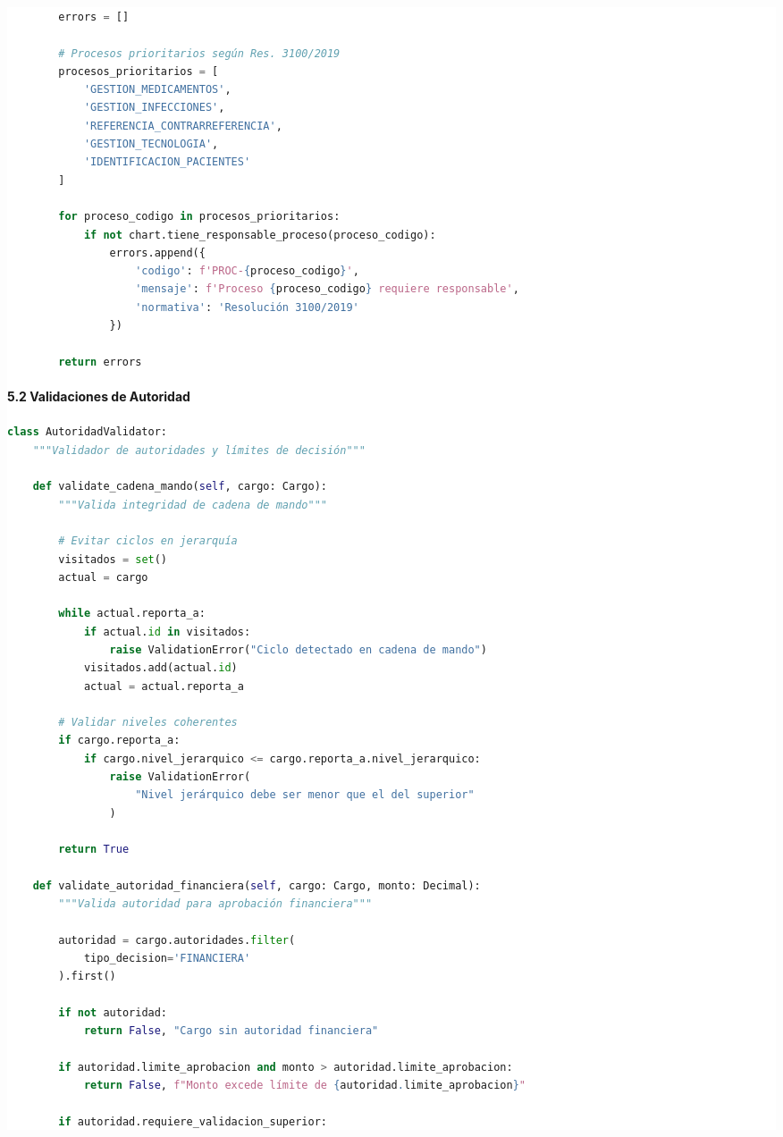 ```python
        errors = []
        
        # Procesos prioritarios según Res. 3100/2019
        procesos_prioritarios = [
            'GESTION_MEDICAMENTOS',
            'GESTION_INFECCIONES',
            'REFERENCIA_CONTRARREFERENCIA',
            'GESTION_TECNOLOGIA',
            'IDENTIFICACION_PACIENTES'
        ]
        
        for proceso_codigo in procesos_prioritarios:
            if not chart.tiene_responsable_proceso(proceso_codigo):
                errors.append({
                    'codigo': f'PROC-{proceso_codigo}',
                    'mensaje': f'Proceso {proceso_codigo} requiere responsable',
                    'normativa': 'Resolución 3100/2019'
                })
        
        return errors
```

#### 5.2 Validaciones de Autoridad

```python
class AutoridadValidator:
    """Validador de autoridades y límites de decisión"""
    
    def validate_cadena_mando(self, cargo: Cargo):
        """Valida integridad de cadena de mando"""
        
        # Evitar ciclos en jerarquía
        visitados = set()
        actual = cargo
        
        while actual.reporta_a:
            if actual.id in visitados:
                raise ValidationError("Ciclo detectado en cadena de mando")
            visitados.add(actual.id)
            actual = actual.reporta_a
        
        # Validar niveles coherentes
        if cargo.reporta_a:
            if cargo.nivel_jerarquico <= cargo.reporta_a.nivel_jerarquico:
                raise ValidationError(
                    "Nivel jerárquico debe ser menor que el del superior"
                )
        
        return True
    
    def validate_autoridad_financiera(self, cargo: Cargo, monto: Decimal):
        """Valida autoridad para aprobación financiera"""
        
        autoridad = cargo.autoridades.filter(
            tipo_decision='FINANCIERA'
        ).first()
        
        if not autoridad:
            return False, "Cargo sin autoridad financiera"
        
        if autoridad.limite_aprobacion and monto > autoridad.limite_aprobacion:
            return False, f"Monto excede límite de {autoridad.limite_aprobacion}"
        
        if autoridad.requiere_validacion_superior:
```